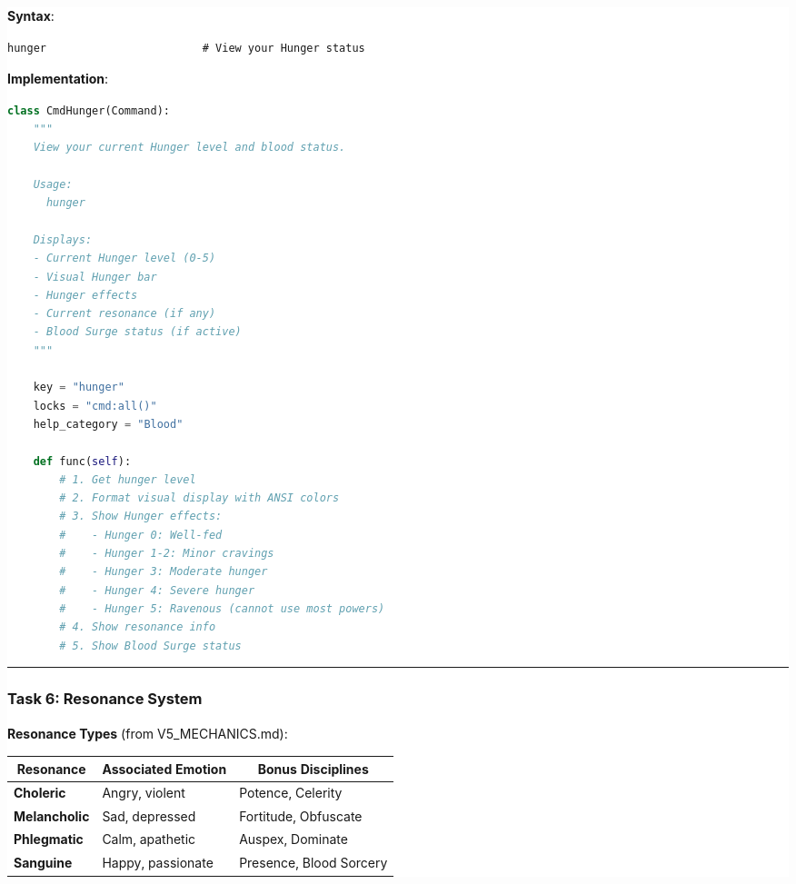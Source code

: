 **Syntax**:
```
hunger                        # View your Hunger status
```

**Implementation**:
```python
class CmdHunger(Command):
    """
    View your current Hunger level and blood status.

    Usage:
      hunger

    Displays:
    - Current Hunger level (0-5)
    - Visual Hunger bar
    - Hunger effects
    - Current resonance (if any)
    - Blood Surge status (if active)
    """

    key = "hunger"
    locks = "cmd:all()"
    help_category = "Blood"

    def func(self):
        # 1. Get hunger level
        # 2. Format visual display with ANSI colors
        # 3. Show Hunger effects:
        #    - Hunger 0: Well-fed
        #    - Hunger 1-2: Minor cravings
        #    - Hunger 3: Moderate hunger
        #    - Hunger 4: Severe hunger
        #    - Hunger 5: Ravenous (cannot use most powers)
        # 4. Show resonance info
        # 5. Show Blood Surge status
```

---

### Task 6: Resonance System

**Resonance Types** (from V5_MECHANICS.md):

| Resonance | Associated Emotion | Bonus Disciplines |
|-----------|-------------------|-------------------|
| **Choleric** | Angry, violent | Potence, Celerity |
| **Melancholic** | Sad, depressed | Fortitude, Obfuscate |
| **Phlegmatic** | Calm, apathetic | Auspex, Dominate |
| **Sanguine** | Happy, passionate | Presence, Blood Sorcery |

